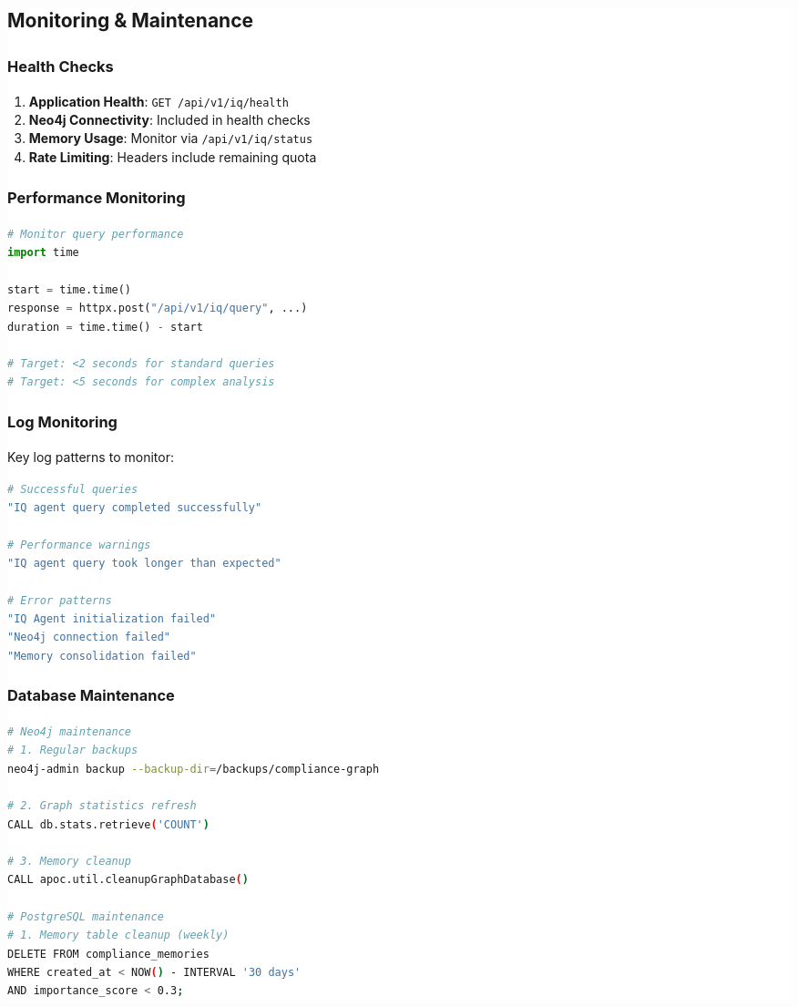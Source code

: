 ## Monitoring & Maintenance

### Health Checks

1. **Application Health**: `GET /api/v1/iq/health`
2. **Neo4j Connectivity**: Included in health checks
3. **Memory Usage**: Monitor via `/api/v1/iq/status`
4. **Rate Limiting**: Headers include remaining quota

### Performance Monitoring

```python
# Monitor query performance
import time

start = time.time()
response = httpx.post("/api/v1/iq/query", ...)
duration = time.time() - start

# Target: <2 seconds for standard queries
# Target: <5 seconds for complex analysis
```

### Log Monitoring

Key log patterns to monitor:

```bash
# Successful queries
"IQ agent query completed successfully"

# Performance warnings
"IQ agent query took longer than expected"

# Error patterns
"IQ Agent initialization failed"
"Neo4j connection failed"
"Memory consolidation failed"
```

### Database Maintenance

```bash
# Neo4j maintenance
# 1. Regular backups
neo4j-admin backup --backup-dir=/backups/compliance-graph

# 2. Graph statistics refresh
CALL db.stats.retrieve('COUNT')

# 3. Memory cleanup
CALL apoc.util.cleanupGraphDatabase()

# PostgreSQL maintenance
# 1. Memory table cleanup (weekly)
DELETE FROM compliance_memories 
WHERE created_at < NOW() - INTERVAL '30 days' 
AND importance_score < 0.3;
```
